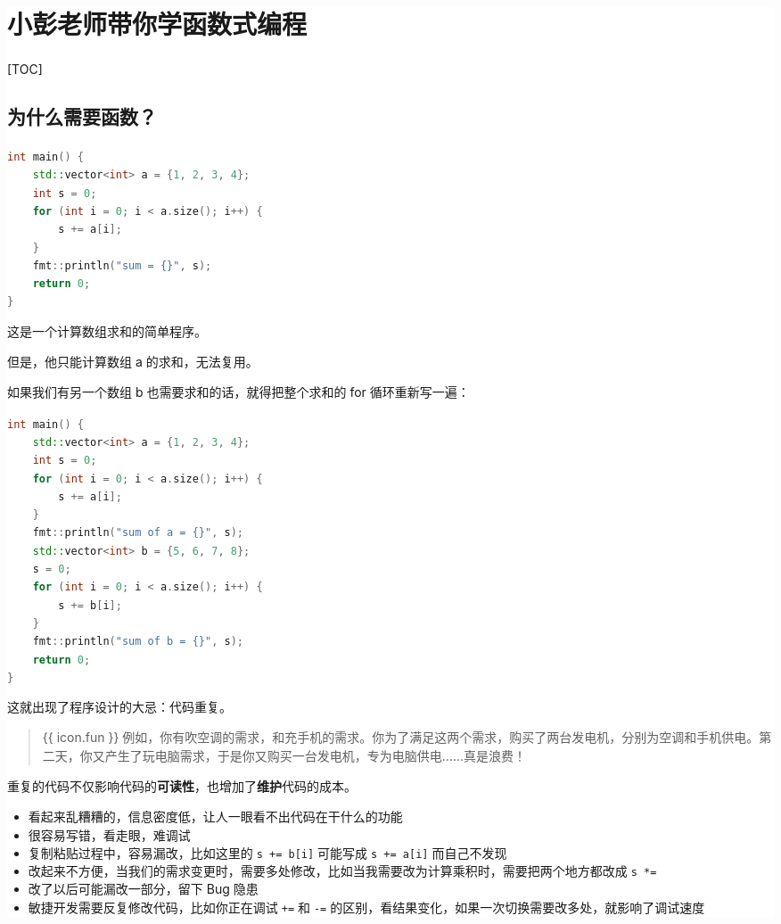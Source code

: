 # 小彭老师带你学函数式编程

[TOC]

## 为什么需要函数？

```cpp
int main() {
    std::vector<int> a = {1, 2, 3, 4};
    int s = 0;
    for (int i = 0; i < a.size(); i++) {
        s += a[i];
    }
    fmt::println("sum = {}", s);
    return 0;
}
```

这是一个计算数组求和的简单程序。

但是，他只能计算数组 a 的求和，无法复用。

如果我们有另一个数组 b 也需要求和的话，就得把整个求和的 for 循环重新写一遍：

```cpp
int main() {
    std::vector<int> a = {1, 2, 3, 4};
    int s = 0;
    for (int i = 0; i < a.size(); i++) {
        s += a[i];
    }
    fmt::println("sum of a = {}", s);
    std::vector<int> b = {5, 6, 7, 8};
    s = 0;
    for (int i = 0; i < a.size(); i++) {
        s += b[i];
    }
    fmt::println("sum of b = {}", s);
    return 0;
}
```

这就出现了程序设计的大忌：代码重复。

> {{ icon.fun }} 例如，你有吹空调的需求，和充手机的需求。你为了满足这两个需求，购买了两台发电机，分别为空调和手机供电。第二天，你又产生了玩电脑需求，于是你又购买一台发电机，专为电脑供电……真是浪费！

重复的代码不仅影响代码的**可读性**，也增加了**维护**代码的成本。

+ 看起来乱糟糟的，信息密度低，让人一眼看不出代码在干什么的功能
+ 很容易写错，看走眼，难调试
+ 复制粘贴过程中，容易漏改，比如这里的 `s += b[i]` 可能写成 `s += a[i]` 而自己不发现
+ 改起来不方便，当我们的需求变更时，需要多处修改，比如当我需要改为计算乘积时，需要把两个地方都改成 `s *=`
+ 改了以后可能漏改一部分，留下 Bug 隐患
+ 敏捷开发需要反复修改代码，比如你正在调试 `+=` 和 `-=` 的区别，看结果变化，如果一次切换需要改多处，就影响了调试速度
